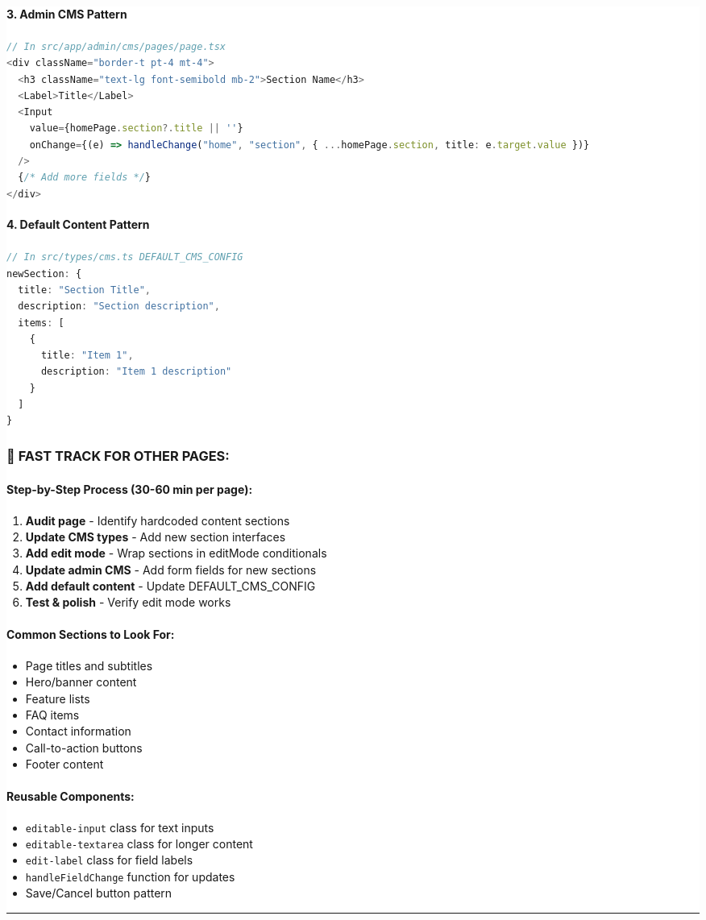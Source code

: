 #### 3. **Admin CMS Pattern**
```typescript
// In src/app/admin/cms/pages/page.tsx
<div className="border-t pt-4 mt-4">
  <h3 className="text-lg font-semibold mb-2">Section Name</h3>
  <Label>Title</Label>
  <Input
    value={homePage.section?.title || ''}
    onChange={(e) => handleChange("home", "section", { ...homePage.section, title: e.target.value })}
  />
  {/* Add more fields */}
</div>
```

#### 4. **Default Content Pattern**
```typescript
// In src/types/cms.ts DEFAULT_CMS_CONFIG
newSection: {
  title: "Section Title",
  description: "Section description",
  items: [
    {
      title: "Item 1",
      description: "Item 1 description"
    }
  ]
}
```

### 🚀 **FAST TRACK FOR OTHER PAGES:**

#### **Step-by-Step Process (30-60 min per page):**
1. **Audit page** - Identify hardcoded content sections
2. **Update CMS types** - Add new section interfaces
3. **Add edit mode** - Wrap sections in editMode conditionals
4. **Update admin CMS** - Add form fields for new sections
5. **Add default content** - Update DEFAULT_CMS_CONFIG
6. **Test & polish** - Verify edit mode works

#### **Common Sections to Look For:**
- Page titles and subtitles
- Hero/banner content
- Feature lists
- FAQ items
- Contact information
- Call-to-action buttons
- Footer content

#### **Reusable Components:**
- `editable-input` class for text inputs
- `editable-textarea` class for longer content
- `edit-label` class for field labels
- `handleFieldChange` function for updates
- Save/Cancel button pattern

---